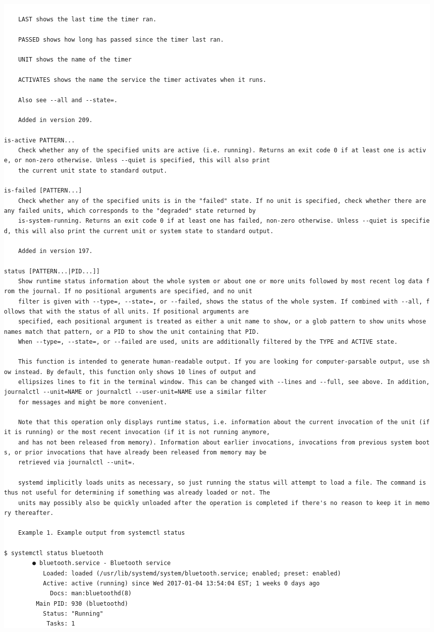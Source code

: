 ```

    LAST shows the last time the timer ran.

    PASSED shows how long has passed since the timer last ran.

    UNIT shows the name of the timer

    ACTIVATES shows the name the service the timer activates when it runs.

    Also see --all and --state=.

    Added in version 209.

is-active PATTERN...
    Check whether any of the specified units are active (i.e. running). Returns an exit code 0 if at least one is active, or non-zero otherwise. Unless --quiet is specified, this will also print
    the current unit state to standard output.

is-failed [PATTERN...]
    Check whether any of the specified units is in the "failed" state. If no unit is specified, check whether there are any failed units, which corresponds to the "degraded" state returned by
    is-system-running. Returns an exit code 0 if at least one has failed, non-zero otherwise. Unless --quiet is specified, this will also print the current unit or system state to standard output.

    Added in version 197.

status [PATTERN...|PID...]]
    Show runtime status information about the whole system or about one or more units followed by most recent log data from the journal. If no positional arguments are specified, and no unit
    filter is given with --type=, --state=, or --failed, shows the status of the whole system. If combined with --all, follows that with the status of all units. If positional arguments are
    specified, each positional argument is treated as either a unit name to show, or a glob pattern to show units whose names match that pattern, or a PID to show the unit containing that PID.
    When --type=, --state=, or --failed are used, units are additionally filtered by the TYPE and ACTIVE state.

    This function is intended to generate human-readable output. If you are looking for computer-parsable output, use show instead. By default, this function only shows 10 lines of output and
    ellipsizes lines to fit in the terminal window. This can be changed with --lines and --full, see above. In addition, journalctl --unit=NAME or journalctl --user-unit=NAME use a similar filter
    for messages and might be more convenient.

    Note that this operation only displays runtime status, i.e. information about the current invocation of the unit (if it is running) or the most recent invocation (if it is not running anymore,
    and has not been released from memory). Information about earlier invocations, invocations from previous system boots, or prior invocations that have already been released from memory may be
    retrieved via journalctl --unit=.

    systemd implicitly loads units as necessary, so just running the status will attempt to load a file. The command is thus not useful for determining if something was already loaded or not. The
    units may possibly also be quickly unloaded after the operation is completed if there's no reason to keep it in memory thereafter.

    Example 1. Example output from systemctl status

$ systemctl status bluetooth
        ● bluetooth.service - Bluetooth service
           Loaded: loaded (/usr/lib/systemd/system/bluetooth.service; enabled; preset: enabled)
           Active: active (running) since Wed 2017-01-04 13:54:04 EST; 1 weeks 0 days ago
             Docs: man:bluetoothd(8)
         Main PID: 930 (bluetoothd)
           Status: "Running"
            Tasks: 1
```